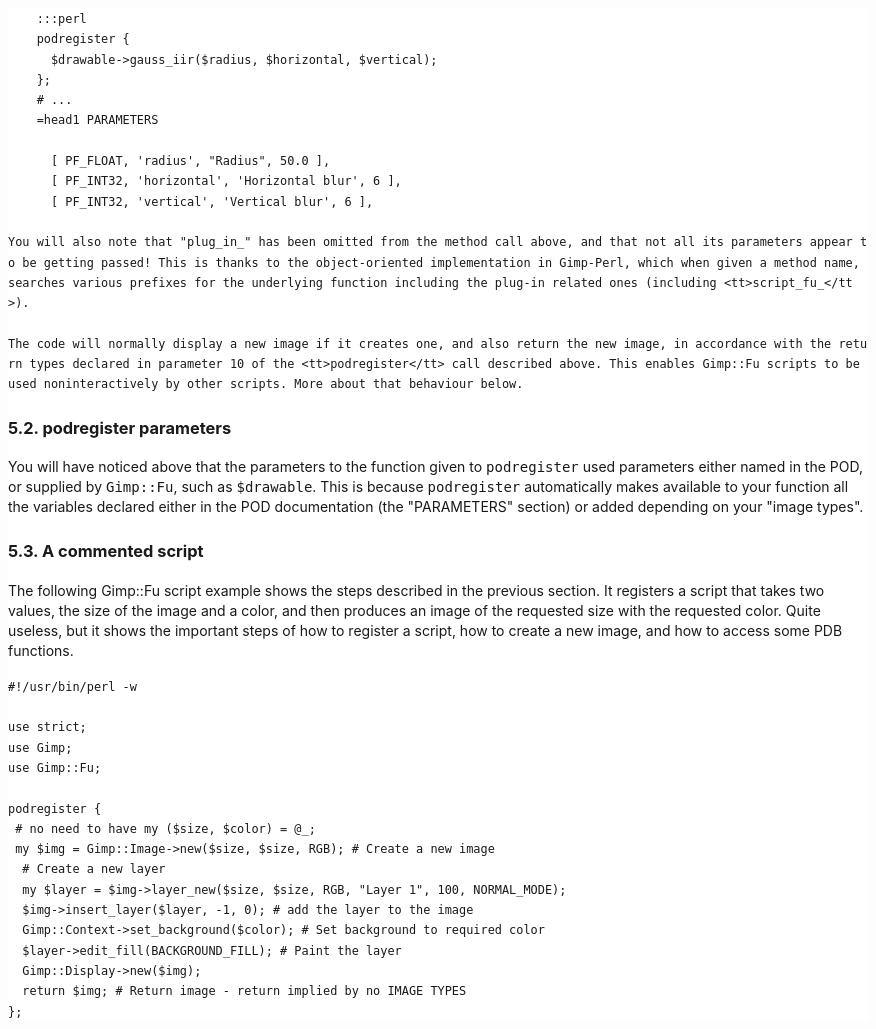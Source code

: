         :::perl
        podregister {
          $drawable->gauss_iir($radius, $horizontal, $vertical);
        };
        # ...
        =head1 PARAMETERS

          [ PF_FLOAT, 'radius', "Radius", 50.0 ],
          [ PF_INT32, 'horizontal', 'Horizontal blur', 6 ],
          [ PF_INT32, 'vertical', 'Vertical blur', 6 ],

    You will also note that "plug_in_" has been omitted from the method call above, and that not all its parameters appear to be getting passed! This is thanks to the object-oriented implementation in Gimp-Perl, which when given a method name, searches various prefixes for the underlying function including the plug-in related ones (including <tt>script_fu_</tt>).

    The code will normally display a new image if it creates one, and also return the new image, in accordance with the return types declared in parameter 10 of the <tt>podregister</tt> call described above. This enables Gimp::Fu scripts to be used noninteractively by other scripts. More about that behaviour below.

### 5.2. podregister parameters

You will have noticed above that the parameters to the function given to <tt>podregister</tt> used parameters either named in the POD, or supplied by <tt>Gimp::Fu</tt>, such as <tt>$drawable</tt>. This is because <tt>podregister</tt> automatically makes available to your function all the variables declared either in the POD documentation (the "PARAMETERS" section) or added depending on your "image types".

### 5.3. A commented script

The following Gimp::Fu script example shows the steps described in the previous section. It registers a script that takes two values, the size of the image and a color, and then produces an image of the requested size with the requested color. Quite useless, but it shows the important steps of how to register a script, how to create a new image, and how to access some PDB functions.

    #!/usr/bin/perl -w 

    use strict; 
    use Gimp; 
    use Gimp::Fu; 

    podregister { 
     # no need to have my ($size, $color) = @_; 
     my $img = Gimp::Image->new($size, $size, RGB); # Create a new image 
      # Create a new layer 
      my $layer = $img->layer_new($size, $size, RGB, "Layer 1", 100, NORMAL_MODE); 
      $img->insert_layer($layer, -1, 0); # add the layer to the image 
      Gimp::Context->set_background($color); # Set background to required color 
      $layer->edit_fill(BACKGROUND_FILL); # Paint the layer  
      Gimp::Display->new($img); 
      return $img; # Return image - return implied by no IMAGE TYPES 
    }; 


[Ed J]: https://metacpan.org/author/ETJ